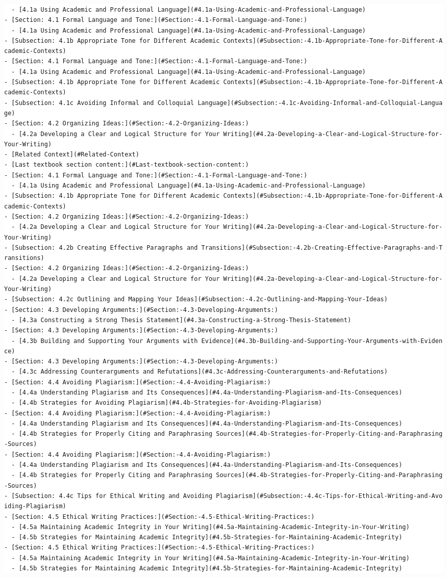       - [4.1a Using Academic and Professional Language](#4.1a-Using-Academic-and-Professional-Language)
    - [Section: 4.1 Formal Language and Tone:](#Section:-4.1-Formal-Language-and-Tone:)
      - [4.1a Using Academic and Professional Language](#4.1a-Using-Academic-and-Professional-Language)
    - [Subsection: 4.1b Appropriate Tone for Different Academic Contexts](#Subsection:-4.1b-Appropriate-Tone-for-Different-Academic-Contexts)
    - [Section: 4.1 Formal Language and Tone:](#Section:-4.1-Formal-Language-and-Tone:)
      - [4.1a Using Academic and Professional Language](#4.1a-Using-Academic-and-Professional-Language)
    - [Subsection: 4.1b Appropriate Tone for Different Academic Contexts](#Subsection:-4.1b-Appropriate-Tone-for-Different-Academic-Contexts)
    - [Subsection: 4.1c Avoiding Informal and Colloquial Language](#Subsection:-4.1c-Avoiding-Informal-and-Colloquial-Language)
    - [Section: 4.2 Organizing Ideas:](#Section:-4.2-Organizing-Ideas:)
      - [4.2a Developing a Clear and Logical Structure for Your Writing](#4.2a-Developing-a-Clear-and-Logical-Structure-for-Your-Writing)
    - [Related Context](#Related-Context)
    - [Last textbook section content:](#Last-textbook-section-content:)
    - [Section: 4.1 Formal Language and Tone:](#Section:-4.1-Formal-Language-and-Tone:)
      - [4.1a Using Academic and Professional Language](#4.1a-Using-Academic-and-Professional-Language)
    - [Subsection: 4.1b Appropriate Tone for Different Academic Contexts](#Subsection:-4.1b-Appropriate-Tone-for-Different-Academic-Contexts)
    - [Section: 4.2 Organizing Ideas:](#Section:-4.2-Organizing-Ideas:)
      - [4.2a Developing a Clear and Logical Structure for Your Writing](#4.2a-Developing-a-Clear-and-Logical-Structure-for-Your-Writing)
    - [Subsection: 4.2b Creating Effective Paragraphs and Transitions](#Subsection:-4.2b-Creating-Effective-Paragraphs-and-Transitions)
    - [Section: 4.2 Organizing Ideas:](#Section:-4.2-Organizing-Ideas:)
      - [4.2a Developing a Clear and Logical Structure for Your Writing](#4.2a-Developing-a-Clear-and-Logical-Structure-for-Your-Writing)
    - [Subsection: 4.2c Outlining and Mapping Your Ideas](#Subsection:-4.2c-Outlining-and-Mapping-Your-Ideas)
    - [Section: 4.3 Developing Arguments:](#Section:-4.3-Developing-Arguments:)
      - [4.3a Constructing a Strong Thesis Statement](#4.3a-Constructing-a-Strong-Thesis-Statement)
    - [Section: 4.3 Developing Arguments:](#Section:-4.3-Developing-Arguments:)
      - [4.3b Building and Supporting Your Arguments with Evidence](#4.3b-Building-and-Supporting-Your-Arguments-with-Evidence)
    - [Section: 4.3 Developing Arguments:](#Section:-4.3-Developing-Arguments:)
      - [4.3c Addressing Counterarguments and Refutations](#4.3c-Addressing-Counterarguments-and-Refutations)
    - [Section: 4.4 Avoiding Plagiarism:](#Section:-4.4-Avoiding-Plagiarism:)
      - [4.4a Understanding Plagiarism and Its Consequences](#4.4a-Understanding-Plagiarism-and-Its-Consequences)
      - [4.4b Strategies for Avoiding Plagiarism](#4.4b-Strategies-for-Avoiding-Plagiarism)
    - [Section: 4.4 Avoiding Plagiarism:](#Section:-4.4-Avoiding-Plagiarism:)
      - [4.4a Understanding Plagiarism and Its Consequences](#4.4a-Understanding-Plagiarism-and-Its-Consequences)
      - [4.4b Strategies for Properly Citing and Paraphrasing Sources](#4.4b-Strategies-for-Properly-Citing-and-Paraphrasing-Sources)
    - [Section: 4.4 Avoiding Plagiarism:](#Section:-4.4-Avoiding-Plagiarism:)
      - [4.4a Understanding Plagiarism and Its Consequences](#4.4a-Understanding-Plagiarism-and-Its-Consequences)
      - [4.4b Strategies for Properly Citing and Paraphrasing Sources](#4.4b-Strategies-for-Properly-Citing-and-Paraphrasing-Sources)
    - [Subsection: 4.4c Tips for Ethical Writing and Avoiding Plagiarism](#Subsection:-4.4c-Tips-for-Ethical-Writing-and-Avoiding-Plagiarism)
    - [Section: 4.5 Ethical Writing Practices:](#Section:-4.5-Ethical-Writing-Practices:)
      - [4.5a Maintaining Academic Integrity in Your Writing](#4.5a-Maintaining-Academic-Integrity-in-Your-Writing)
      - [4.5b Strategies for Maintaining Academic Integrity](#4.5b-Strategies-for-Maintaining-Academic-Integrity)
    - [Section: 4.5 Ethical Writing Practices:](#Section:-4.5-Ethical-Writing-Practices:)
      - [4.5a Maintaining Academic Integrity in Your Writing](#4.5a-Maintaining-Academic-Integrity-in-Your-Writing)
      - [4.5b Strategies for Maintaining Academic Integrity](#4.5b-Strategies-for-Maintaining-Academic-Integrity)